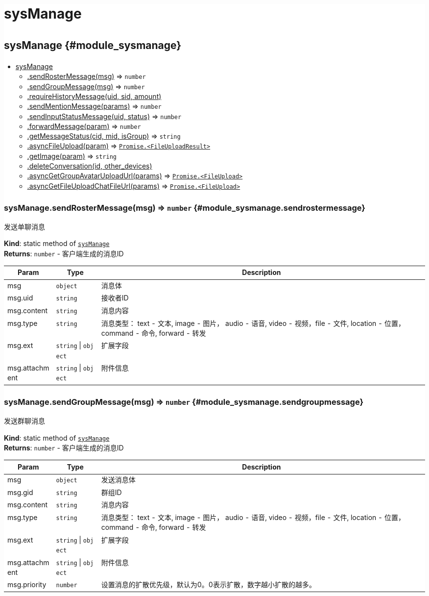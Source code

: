 # sysManage
## sysManage {#module_sysmanage}

* [sysManage](#module_sysmanage)
    * [.sendRosterMessage(msg)](#module_sysmanage.sendrostermessage) ⇒ <code>number</code>
    * [.sendGroupMessage(msg)](#module_sysmanage.sendgroupmessage) ⇒ <code>number</code>
    * [.requireHistoryMessage(uid, sid, amount)](#module_sysmanage.requirehistorymessage)
    * [.sendMentionMessage(params)](#module_sysmanage.sendmentionmessage) ⇒ <code>number</code>
    * [.sendInputStatusMessage(uid, status)](#module_sysmanage.sendinputstatusmessage) ⇒ <code>number</code>
    * [.forwardMessage(param)](#module_sysmanage.forwardmessage) ⇒ <code>number</code>
    * [.getMessageStatus(cid, mid, isGroup)](#module_sysmanage.getmessagestatus) ⇒ <code>string</code>
    * [.asyncFileUpload(param)](#module_sysmanage.asyncfileupload) ⇒ [<code>Promise.&lt;FileUploadResult&gt;</code>](#module_types..fileuploadresult)
    * [.getImage(param)](#module_sysmanage.getimage) ⇒ <code>string</code>
    * [.deleteConversation(id, other_devices)](#module_sysmanage.deleteconversation)
    * [.asyncGetGroupAvatarUploadUrl(params)](#module_sysmanage.asyncgetgroupavataruploadurl) ⇒ [<code>Promise.&lt;FileUpload&gt;</code>](#module_types..fileupload)
    * [.asyncGetFileUploadChatFileUrl(params)](#module_sysmanage.asyncgetfileuploadchatfileurl) ⇒ [<code>Promise.&lt;FileUpload&gt;</code>](#module_types..fileupload)

### sysManage.sendRosterMessage(msg) ⇒ <code>number</code> {#module_sysmanage.sendrostermessage}
发送单聊消息

**Kind**: static method of [<code>sysManage</code>](#module_sysmanage)  
**Returns**: <code>number</code> - 客户端生成的消息ID  

| Param | Type | Description |
| --- | --- | --- |
| msg | <code>object</code> | 消息体 |
| msg.uid | <code>string</code> | 接收者ID |
| msg.content | <code>string</code> | 消息内容 |
| msg.type | <code>string</code> | 消息类型： text - 文本, image - 图片， audio - 语音, video - 视频，file - 文件, location - 位置， command - 命令, forward - 转发 |
| msg.ext | <code>string</code> \| <code>object</code> | 扩展字段 |
| msg.attachment | <code>string</code> \| <code>object</code> | 附件信息 |

### sysManage.sendGroupMessage(msg) ⇒ <code>number</code> {#module_sysmanage.sendgroupmessage}
发送群聊消息

**Kind**: static method of [<code>sysManage</code>](#module_sysmanage)  
**Returns**: <code>number</code> - 客户端生成的消息ID  

| Param | Type | Description |
| --- | --- | --- |
| msg | <code>object</code> | 发送消息体 |
| msg.gid | <code>string</code> | 群组ID |
| msg.content | <code>string</code> | 消息内容 |
| msg.type | <code>string</code> | 消息类型： text - 文本, image - 图片， audio - 语音, video - 视频，file - 文件, location - 位置， command - 命令, forward - 转发 |
| msg.ext | <code>string</code> \| <code>object</code> | 扩展字段 |
| msg.attachment | <code>string</code> \| <code>object</code> | 附件信息 |
| msg.priority | <code>number</code> | 设置消息的扩散优先级，默认为0。0表示扩散，数字越小扩散的越多。 |
